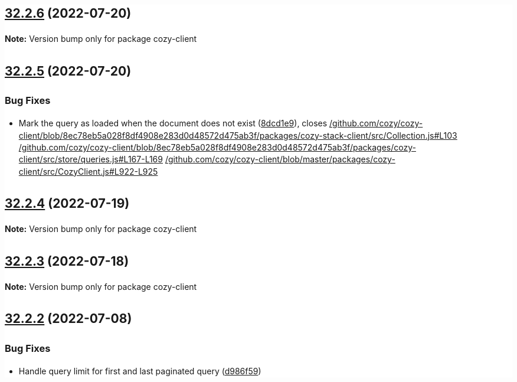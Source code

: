 


## [32.2.6](https://github.com/cozy/cozy-client/compare/v32.2.5...v32.2.6) (2022-07-20)

**Note:** Version bump only for package cozy-client





## [32.2.5](https://github.com/cozy/cozy-client/compare/v32.2.4...v32.2.5) (2022-07-20)


### Bug Fixes

* Mark the query as loaded when the document does not exist ([8dcd1e9](https://github.com/cozy/cozy-client/commit/8dcd1e9d18cc06e5b3c4d31f89d6b5a08c68c44e)), closes [/github.com/cozy/cozy-client/blob/8ec78eb5a028f8df4908e283d0d48572d475ab3f/packages/cozy-stack-client/src/Collection.js#L103](https://github.com//github.com/cozy/cozy-client/blob/8ec78eb5a028f8df4908e283d0d48572d475ab3f/packages/cozy-stack-client/src/Collection.js/issues/L103) [/github.com/cozy/cozy-client/blob/8ec78eb5a028f8df4908e283d0d48572d475ab3f/packages/cozy-client/src/store/queries.js#L167-L169](https://github.com//github.com/cozy/cozy-client/blob/8ec78eb5a028f8df4908e283d0d48572d475ab3f/packages/cozy-client/src/store/queries.js/issues/L167-L169) [/github.com/cozy/cozy-client/blob/master/packages/cozy-client/src/CozyClient.js#L922-L925](https://github.com//github.com/cozy/cozy-client/blob/master/packages/cozy-client/src/CozyClient.js/issues/L922-L925)





## [32.2.4](https://github.com/cozy/cozy-client/compare/v32.2.3...v32.2.4) (2022-07-19)

**Note:** Version bump only for package cozy-client





## [32.2.3](https://github.com/cozy/cozy-client/compare/v32.2.2...v32.2.3) (2022-07-18)

**Note:** Version bump only for package cozy-client





## [32.2.2](https://github.com/cozy/cozy-client/compare/v32.2.1...v32.2.2) (2022-07-08)


### Bug Fixes

* Handle query limit for first and last paginated query ([d986f59](https://github.com/cozy/cozy-client/commit/d986f59781557a97ff2545b228153325d18307b9))
